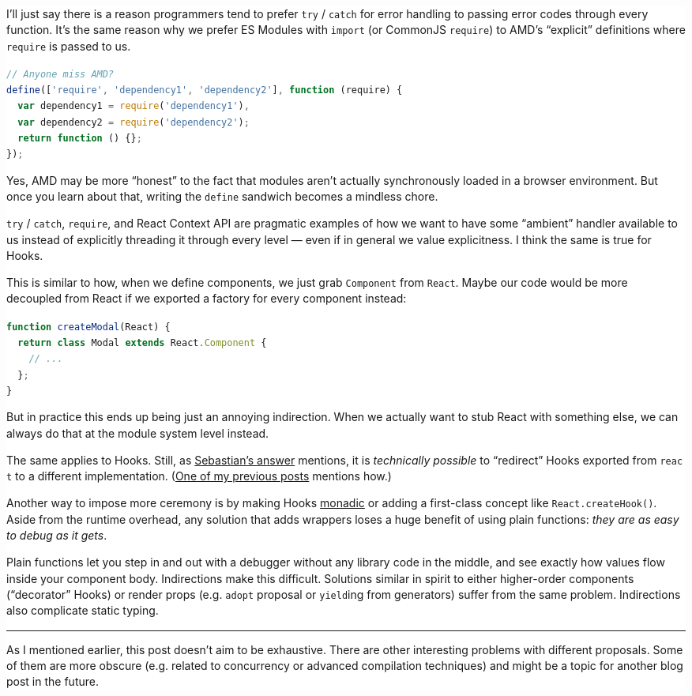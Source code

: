 I’ll just say there is a reason programmers tend to prefer `try` / `catch` for error handling to passing error codes through every function. It’s the same reason why we prefer ES Modules with `import` (or CommonJS `require`) to AMD’s “explicit” definitions where `require` is passed to us.

```jsx
// Anyone miss AMD?
define(['require', 'dependency1', 'dependency2'], function (require) {
  var dependency1 = require('dependency1'),
  var dependency2 = require('dependency2');
  return function () {};
});
```

Yes, AMD may be more “honest” to the fact that modules aren’t actually synchronously loaded in a browser environment. But once you learn about that, writing the `define` sandwich becomes a mindless chore.

`try` / `catch`, `require`, and React Context API are pragmatic examples of how we want to have some “ambient” handler available to us instead of explicitly threading it through every level — even if in general we value explicitness. I think the same is true for Hooks.

This is similar to how, when we define components, we just grab `Component` from `React`. Maybe our code would be more decoupled from React if we exported a factory for every component instead:

```jsx
function createModal(React) {
  return class Modal extends React.Component {
    // ...
  };
}
```

But in practice this ends up being just an annoying indirection. When we actually want to stub React with something else, we can always do that at the module system level instead.

The same applies to Hooks. Still, as [Sebastian’s answer](https://github.com/reactjs/rfcs/pull/68#issuecomment-439314884) mentions, it is *technically possible* to “redirect” Hooks exported from `react` to a different implementation. ([One of my previous posts](/how-does-setstate-know-what-to-do/) mentions how.)

Another way to impose more ceremony is by making Hooks [monadic](https://paulgray.net/an-alternative-design-for-hooks/) or adding a first-class concept like `React.createHook()`. Aside from the runtime overhead, any solution that adds wrappers loses a huge benefit of using plain functions: *they are as easy to debug as it gets*.

Plain functions let you step in and out with a debugger without any library code in the middle, and see exactly how values flow inside your component body. Indirections make this difficult. Solutions similar in spirit to either higher-order components (“decorator” Hooks) or render props (e.g. `adopt` proposal or `yield`ing from generators) suffer from the same problem. Indirections also complicate static typing.

---

As I mentioned earlier, this post doesn’t aim to be exhaustive. There are other interesting problems with different proposals. Some of them are more obscure (e.g. related to concurrency or advanced compilation techniques) and might be a topic for another blog post in the future.
